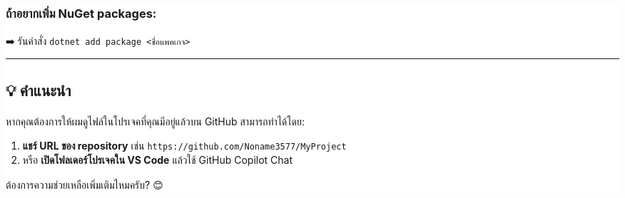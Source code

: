 ### ถ้าอยากเพิ่ม **NuGet packages**:
➡️ รันคำสั่ง `dotnet add package <ชื่อแพคเกจ>`

---

## 💡 **คำแนะนำ**

หากคุณต้องการให้ผมดูไฟล์ในโปรเจคที่คุณมีอยู่แล้วบน GitHub สามารถทำได้โดย:

1. **แชร์ URL ของ repository** เช่น `https://github.com/Noname3577/MyProject`
2. หรือ **เปิดโฟลเดอร์โปรเจคใน VS Code** แล้วใช้ GitHub Copilot Chat

ต้องการความช่วยเหลือเพิ่มเติมไหมครับ? 😊
